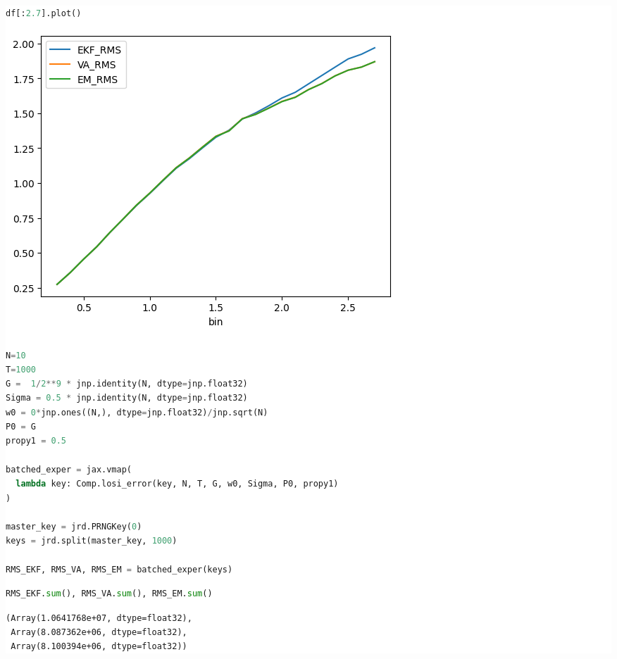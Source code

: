 </div>

``` python
df[:2.7].plot()
```

![](02_keybatch_files/figure-commonmark/cell-7-output-1.png)

``` python
N=10
T=1000 
G =  1/2**9 * jnp.identity(N, dtype=jnp.float32)
Sigma = 0.5 * jnp.identity(N, dtype=jnp.float32)
w0 = 0*jnp.ones((N,), dtype=jnp.float32)/jnp.sqrt(N)
P0 = G
propy1 = 0.5

batched_exper = jax.vmap(
  lambda key: Comp.losi_error(key, N, T, G, w0, Sigma, P0, propy1)
)

master_key = jrd.PRNGKey(0)
keys = jrd.split(master_key, 1000)

RMS_EKF, RMS_VA, RMS_EM = batched_exper(keys)
```

``` python
RMS_EKF.sum(), RMS_VA.sum(), RMS_EM.sum()
```

    (Array(1.0641768e+07, dtype=float32),
     Array(8.087362e+06, dtype=float32),
     Array(8.100394e+06, dtype=float32))
